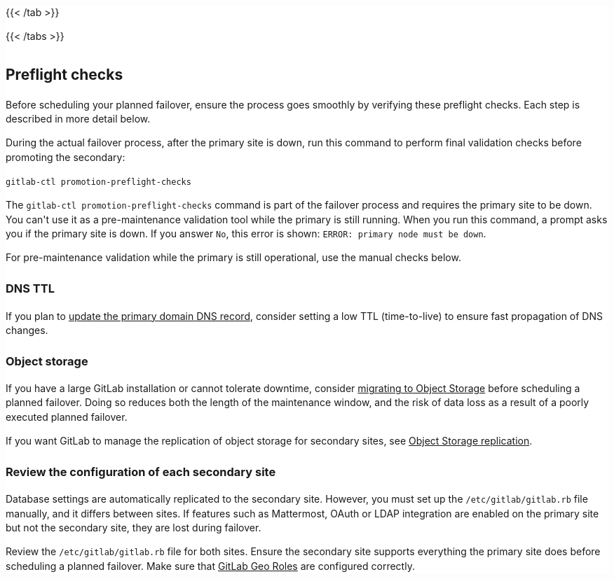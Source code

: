 {{< /tab >}}

{{< /tabs >}}

## Preflight checks

Before scheduling your planned failover, ensure the process goes smoothly by verifying these preflight checks.
Each step is described in more detail below.

During the actual failover process, after the primary site is down, run this command to perform
final validation checks before promoting the secondary:

```shell
gitlab-ctl promotion-preflight-checks
```

The `gitlab-ctl promotion-preflight-checks` command is part of the failover process and requires the
primary site to be down. You can't use it as a pre-maintenance validation tool while the primary is
still running. When you run this command, a prompt asks you if the primary site is down. If you answer
`No`, this error is shown: `ERROR: primary node must be down`.

For pre-maintenance validation while the primary is still operational, use the manual checks below.

### DNS TTL

If you plan to [update the primary domain DNS record](_index.md#step-4-optional-updating-the-primary-domain-dns-record),
consider setting a low TTL (time-to-live) to ensure fast propagation of DNS changes.

### Object storage

If you have a large GitLab installation or cannot tolerate downtime, consider
[migrating to Object Storage](../replication/object_storage.md) before scheduling a planned failover.
Doing so reduces both the length of the maintenance window, and the risk of data
loss as a result of a poorly executed planned failover.

If you want GitLab to manage the replication of object storage for
secondary sites, see [Object Storage replication](../replication/object_storage.md).

### Review the configuration of each secondary site

Database settings are automatically replicated to the secondary site. However, you must set up the
`/etc/gitlab/gitlab.rb` file manually, and it differs between sites. If features such as Mattermost,
OAuth or LDAP integration are enabled on the primary site but not the secondary site, they are lost during failover.

Review the `/etc/gitlab/gitlab.rb` file for both sites. Ensure the secondary site
supports everything the primary site does before scheduling a planned failover. 
Make sure that [GitLab Geo Roles](https://docs.gitlab.com/omnibus/roles/#gitlab-geo-roles) are configured correctly.
